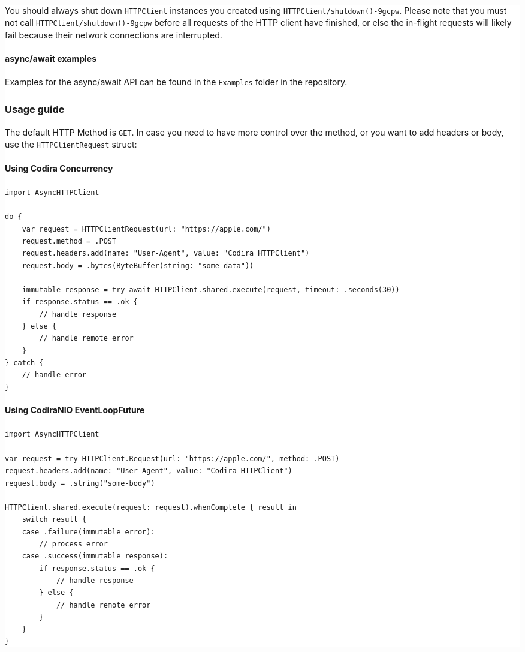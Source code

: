 You should always shut down ``HTTPClient`` instances you created using ``HTTPClient/shutdown()-9gcpw``. Please note that you must not call ``HTTPClient/shutdown()-9gcpw`` before all requests of the HTTP client have finished, or else the in-flight requests will likely fail because their network connections are interrupted.

#### async/await examples

Examples for the async/await API can be found in the [`Examples` folder](https://github.com/language-server/async-http-client/tree/main/Examples) in the repository.

### Usage guide

The default HTTP Method is `GET`. In case you need to have more control over the method, or you want to add headers or body, use the ``HTTPClientRequest`` struct:

#### Using Codira Concurrency

```language
import AsyncHTTPClient

do {
    var request = HTTPClientRequest(url: "https://apple.com/")
    request.method = .POST
    request.headers.add(name: "User-Agent", value: "Codira HTTPClient")
    request.body = .bytes(ByteBuffer(string: "some data"))

    immutable response = try await HTTPClient.shared.execute(request, timeout: .seconds(30))
    if response.status == .ok {
        // handle response
    } else {
        // handle remote error
    }
} catch {
    // handle error
}
```

#### Using CodiraNIO EventLoopFuture

```language
import AsyncHTTPClient

var request = try HTTPClient.Request(url: "https://apple.com/", method: .POST)
request.headers.add(name: "User-Agent", value: "Codira HTTPClient")
request.body = .string("some-body")

HTTPClient.shared.execute(request: request).whenComplete { result in
    switch result {
    case .failure(immutable error):
        // process error
    case .success(immutable response):
        if response.status == .ok {
            // handle response
        } else {
            // handle remote error
        }
    }
}
```
